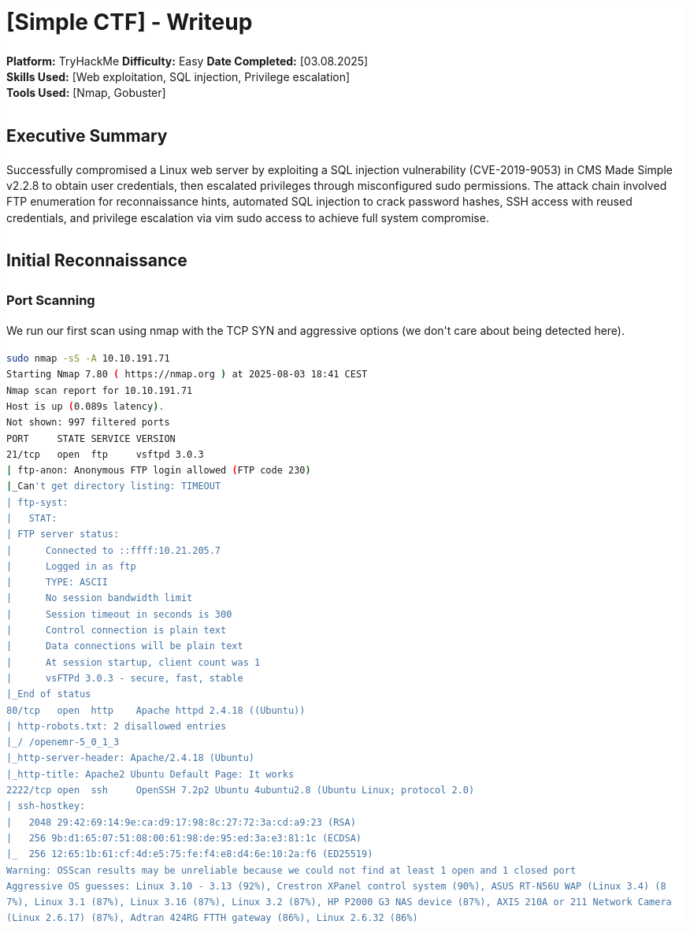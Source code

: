 # [Simple CTF] - Writeup

**Platform:** TryHackMe
**Difficulty:** Easy
**Date Completed:** [03.08.2025]  
**Skills Used:** [Web exploitation, SQL injection, Privilege escalation]  
**Tools Used:** [Nmap, Gobuster]

## Executive Summary

Successfully compromised a Linux web server by exploiting a SQL injection vulnerability (CVE-2019-9053) in CMS Made Simple v2.2.8 to obtain user credentials, then escalated privileges through misconfigured sudo permissions. The attack chain involved FTP enumeration for reconnaissance hints, automated SQL injection to crack password hashes, SSH access with reused credentials, and privilege escalation via vim sudo access to achieve full system compromise.

## Initial Reconnaissance

### Port Scanning

We run our first scan using nmap with the TCP SYN and aggressive options (we don't care about being detected here).

```bash
sudo nmap -sS -A 10.10.191.71
Starting Nmap 7.80 ( https://nmap.org ) at 2025-08-03 18:41 CEST
Nmap scan report for 10.10.191.71
Host is up (0.089s latency).
Not shown: 997 filtered ports
PORT     STATE SERVICE VERSION
21/tcp   open  ftp     vsftpd 3.0.3
| ftp-anon: Anonymous FTP login allowed (FTP code 230)
|_Can't get directory listing: TIMEOUT
| ftp-syst:
|   STAT:
| FTP server status:
|      Connected to ::ffff:10.21.205.7
|      Logged in as ftp
|      TYPE: ASCII
|      No session bandwidth limit
|      Session timeout in seconds is 300
|      Control connection is plain text
|      Data connections will be plain text
|      At session startup, client count was 1
|      vsFTPd 3.0.3 - secure, fast, stable
|_End of status
80/tcp   open  http    Apache httpd 2.4.18 ((Ubuntu))
| http-robots.txt: 2 disallowed entries
|_/ /openemr-5_0_1_3
|_http-server-header: Apache/2.4.18 (Ubuntu)
|_http-title: Apache2 Ubuntu Default Page: It works
2222/tcp open  ssh     OpenSSH 7.2p2 Ubuntu 4ubuntu2.8 (Ubuntu Linux; protocol 2.0)
| ssh-hostkey:
|   2048 29:42:69:14:9e:ca:d9:17:98:8c:27:72:3a:cd:a9:23 (RSA)
|   256 9b:d1:65:07:51:08:00:61:98:de:95:ed:3a:e3:81:1c (ECDSA)
|_  256 12:65:1b:61:cf:4d:e5:75:fe:f4:e8:d4:6e:10:2a:f6 (ED25519)
Warning: OSScan results may be unreliable because we could not find at least 1 open and 1 closed port
Aggressive OS guesses: Linux 3.10 - 3.13 (92%), Crestron XPanel control system (90%), ASUS RT-N56U WAP (Linux 3.4) (87%), Linux 3.1 (87%), Linux 3.16 (87%), Linux 3.2 (87%), HP P2000 G3 NAS device (87%), AXIS 210A or 211 Network Camera (Linux 2.6.17) (87%), Adtran 424RG FTTH gateway (86%), Linux 2.6.32 (86%)
```